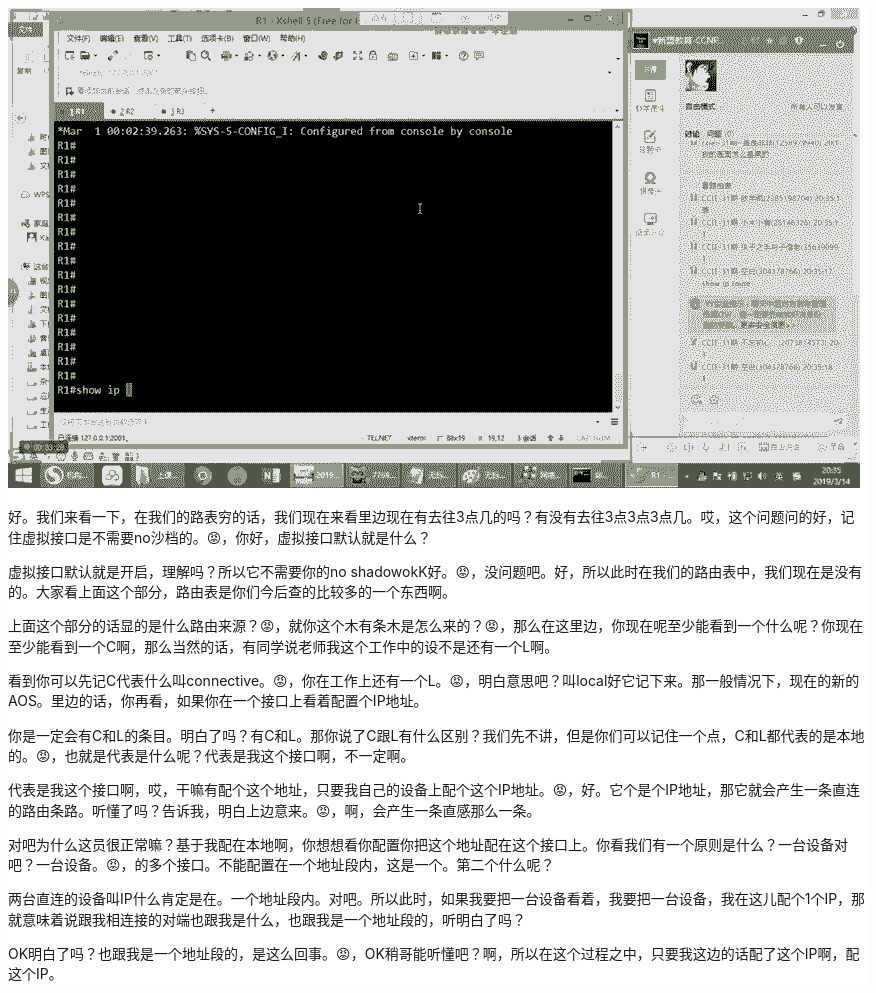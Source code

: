 ![](img/edebdd4768c18057ce995646d13df525_5.png)

好。我们来看一下，在我们的路表穷的话，我们现在来看里边现在有去往3点几的吗？有没有去往3点3点3点几。哎，这个问题问的好，记住虚拟接口是不需要no沙档的。😡，你好，虚拟接口默认就是什么？

虚拟接口默认就是开启，理解吗？所以它不需要你的no shadowokK好。😡，没问题吧。好，所以此时在我们的路由表中，我们现在是没有的。大家看上面这个部分，路由表是你们今后查的比较多的一个东西啊。

上面这个部分的话显的是什么路由来源？😡，就你这个木有条木是怎么来的？😡，那么在这里边，你现在呢至少能看到一个什么呢？你现在至少能看到一个C啊，那么当然的话，有同学说老师我这个工作中的设不是还有一个L啊。

看到你可以先记C代表什么叫connective。😡，你在工作上还有一个L。😡，明白意思吧？叫local好它记下来。那一般情况下，现在的新的AOS。里边的话，你再看，如果你在一个接口上看着配置个IP地址。

你是一定会有C和L的条目。明白了吗？有C和L。那你说了C跟L有什么区别？我们先不讲，但是你们可以记住一个点，C和L都代表的是本地的。😡，也就是代表是什么呢？代表是我这个接口啊，不一定啊。

代表是我这个接口啊，哎，干嘛有配个这个地址，只要我自己的设备上配个这个IP地址。😡，好。它个是个IP地址，那它就会产生一条直连的路由条路。听懂了吗？告诉我，明白上边意来。😡，啊，会产生一条直感那么一条。

对吧为什么这员很正常嘛？基于我配在本地啊，你想想看你配置你把这个地址配在这个接口上。你看我们有一个原则是什么？一台设备对吧？一台设备。😡，的多个接口。不能配置在一个地址段内，这是一个。第二个什么呢？

两台直连的设备叫IP什么肯定是在。一个地址段内。对吧。所以此时，如果我要把一台设备看着，我要把一台设备，我在这儿配个1个IP，那就意味着说跟我相连接的对端也跟我是什么，也跟我是一个地址段的，听明白了吗？

OK明白了吗？也跟我是一个地址段的，是这么回事。😡，OK稍哥能听懂吧？啊，所以在这个过程之中，只要我这边的话配了这个IP啊，配这个IP。


